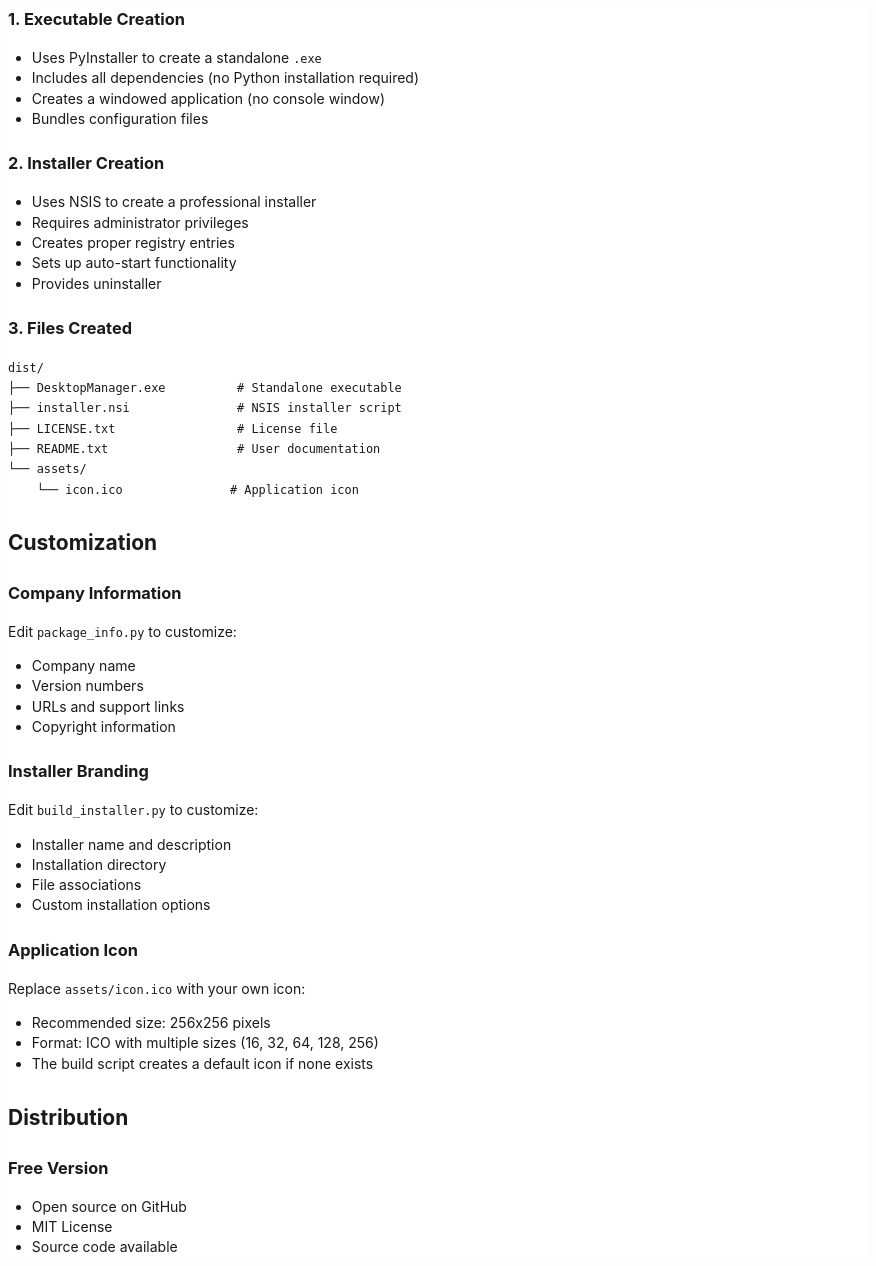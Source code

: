 ### 1. Executable Creation
- Uses PyInstaller to create a standalone `.exe`
- Includes all dependencies (no Python installation required)
- Creates a windowed application (no console window)
- Bundles configuration files

### 2. Installer Creation
- Uses NSIS to create a professional installer
- Requires administrator privileges
- Creates proper registry entries
- Sets up auto-start functionality
- Provides uninstaller

### 3. Files Created
```
dist/
├── DesktopManager.exe          # Standalone executable
├── installer.nsi               # NSIS installer script
├── LICENSE.txt                 # License file
├── README.txt                  # User documentation
└── assets/
    └── icon.ico               # Application icon
```

## Customization

### Company Information
Edit `package_info.py` to customize:
- Company name
- Version numbers
- URLs and support links
- Copyright information

### Installer Branding
Edit `build_installer.py` to customize:
- Installer name and description
- Installation directory
- File associations
- Custom installation options

### Application Icon
Replace `assets/icon.ico` with your own icon:
- Recommended size: 256x256 pixels
- Format: ICO with multiple sizes (16, 32, 64, 128, 256)
- The build script creates a default icon if none exists

## Distribution

### Free Version
- Open source on GitHub
- MIT License
- Source code available

